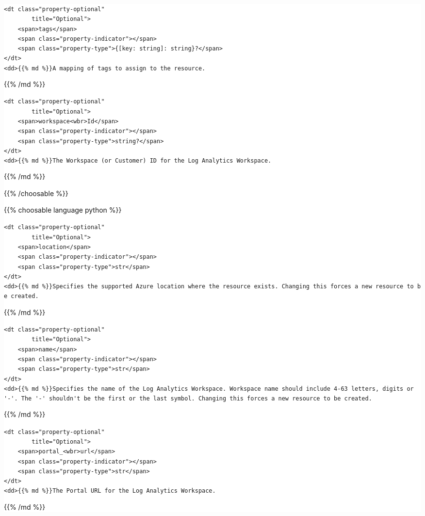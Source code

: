     <dt class="property-optional"
            title="Optional">
        <span>tags</span>
        <span class="property-indicator"></span>
        <span class="property-type">{[key: string]: string}?</span>
    </dt>
    <dd>{{% md %}}A mapping of tags to assign to the resource.
{{% /md %}}</dd>

    <dt class="property-optional"
            title="Optional">
        <span>workspace<wbr>Id</span>
        <span class="property-indicator"></span>
        <span class="property-type">string?</span>
    </dt>
    <dd>{{% md %}}The Workspace (or Customer) ID for the Log Analytics Workspace.
{{% /md %}}</dd>

</dl>
{{% /choosable %}}


{{% choosable language python %}}
<dl class="resources-properties">

    <dt class="property-optional"
            title="Optional">
        <span>location</span>
        <span class="property-indicator"></span>
        <span class="property-type">str</span>
    </dt>
    <dd>{{% md %}}Specifies the supported Azure location where the resource exists. Changing this forces a new resource to be created.
{{% /md %}}</dd>

    <dt class="property-optional"
            title="Optional">
        <span>name</span>
        <span class="property-indicator"></span>
        <span class="property-type">str</span>
    </dt>
    <dd>{{% md %}}Specifies the name of the Log Analytics Workspace. Workspace name should include 4-63 letters, digits or '-'. The '-' shouldn't be the first or the last symbol. Changing this forces a new resource to be created.
{{% /md %}}</dd>

    <dt class="property-optional"
            title="Optional">
        <span>portal_<wbr>url</span>
        <span class="property-indicator"></span>
        <span class="property-type">str</span>
    </dt>
    <dd>{{% md %}}The Portal URL for the Log Analytics Workspace.
{{% /md %}}</dd>
